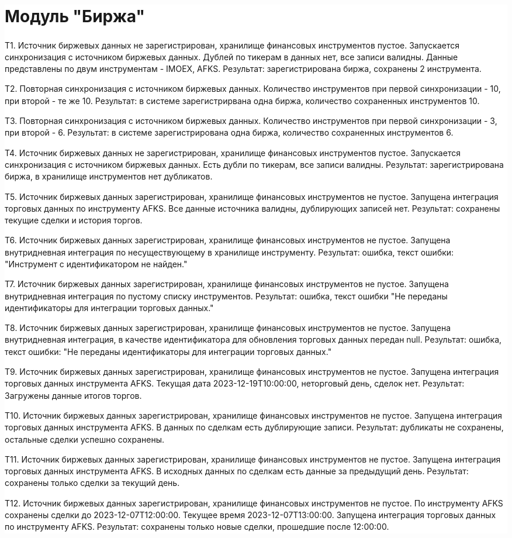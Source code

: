 # Модуль "Биржа"

T1. Источник биржевых данных не зарегистрирован, хранилище финансовых инструментов пустое.
Запускается синхронизация с источником биржевых данных.
Дублей по тикерам в данных нет, все записи валидны.
Данные представлены по двум инструментам - IMOEX, AFKS.
Результат: зарегистрирована биржа, сохранены 2 инструмента.

T2. Повторная синхронизация с источником биржевых данных.
Количество инструментов при первой синхронизации - 10, при второй - те же 10.
Результат: в системе зарегистрирвана одна биржа, количество сохраненных инструментов 10.

T3. Повторная синхронизация с источником биржевых данных.
Количество инструментов при первой синхронизации - 3, при второй - 6.
Результат: в системе зарегистрирована одна биржа, количество сохраненных инструментов 6.

T4. Источник биржевых данных не зарегистрирован, хранилище финансовых инструментов пустое.
Запускается синхронизация с источником биржевых данных.
Есть дубли по тикерам, все записи валидны.
Результат: зарегистрирована биржа, в хранилище инструментов нет дубликатов.

T5. Источник биржевых данных зарегистрирован, хранилище финансовых инструментов не пустое.
Запущена интеграция торговых данных по инструменту AFKS.
Все данные источника валидны, дублирующих записей нет.
Результат: сохранены текущие сделки и история торгов.

T6. Источник биржевых данных зарегистрирован, хранилище финансовых инструментов не пустое.
Запущена внутридневная интеграция по несуществующему в хранилище инструменту.
Результат: ошибка, текст ошибки: "Инструмент с идентификатором <id> не найден."

T7. Источник биржевых данных зарегистрирован, хранилище финансовых инструментов не пустое.
Запущена внутридневная интеграция по пустому списку инструментов.
Результат: ошибка, текст ошибки "Не переданы идентификаторы для интеграции торговых данных."

T8. Источник биржевых данных зарегистрирован, хранилище финансовых инструментов не пустое.
Запущена внутридневная интеграция, в качестве идентификатора для обновления торговых данных передан null.
Результат: ошибка, текст ошибки: "Не переданы идентификаторы для интеграции торговых данных."

T9. Источник биржевых данных зарегистрирован, хранилище финансовых инструментов не пустое.
Запущена интеграция торговых данных инструмента AFKS.
Текущая дата 2023-12-19T10:00:00, неторговый день, сделок нет.
Результат: Загружены данные итогов торгов.

T10. Источник биржевых данных зарегистрирован, хранилище финансовых инструментов не пустое.
Запущена интеграция торговых данных инструмента AFKS.
В данных по сделкам есть дублирующие записи.
Результат: дубликаты не сохранены, остальные сделки успешно сохранены.

T11. Источник биржевых данных зарегистрирован, хранилище финансовых инструментов не пустое.
Запущена интеграция торговых данных инструмента AFKS.
В исходных данных по сделкам есть данные за предыдущий день.
Результат: сохранены только сделки за текущий день.

T12. Источник биржевых данных зарегистрирован, хранилище финансовых инструментов не пустое.
По инструменту AFKS сохранены сделки до 2023-12-07T12:00:00.
Текущее время 2023-12-07T13:00:00. Запущена интеграция торговых данных по инструменту AFKS.
Результат: сохранены только новые сделки, прошедшие после 12:00:00.
